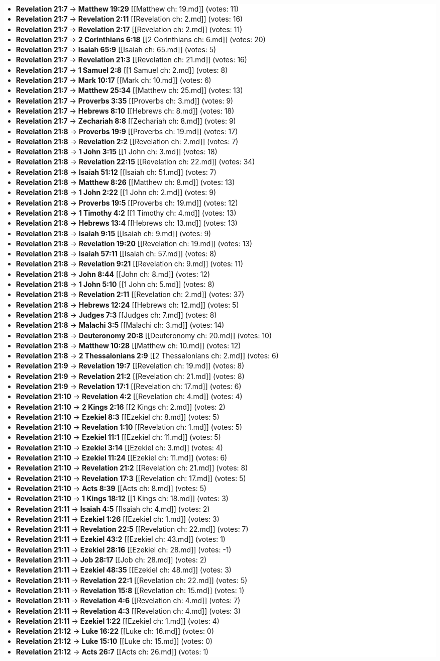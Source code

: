 - **Revelation 21:7** → **Matthew 19:29** [[Matthew ch: 19.md]] (votes: 11)
- **Revelation 21:7** → **Revelation 2:11** [[Revelation ch: 2.md]] (votes: 16)
- **Revelation 21:7** → **Revelation 2:17** [[Revelation ch: 2.md]] (votes: 11)
- **Revelation 21:7** → **2 Corinthians 6:18** [[2 Corinthians ch: 6.md]] (votes: 20)
- **Revelation 21:7** → **Isaiah 65:9** [[Isaiah ch: 65.md]] (votes: 5)
- **Revelation 21:7** → **Revelation 21:3** [[Revelation ch: 21.md]] (votes: 16)
- **Revelation 21:7** → **1 Samuel 2:8** [[1 Samuel ch: 2.md]] (votes: 8)
- **Revelation 21:7** → **Mark 10:17** [[Mark ch: 10.md]] (votes: 6)
- **Revelation 21:7** → **Matthew 25:34** [[Matthew ch: 25.md]] (votes: 13)
- **Revelation 21:7** → **Proverbs 3:35** [[Proverbs ch: 3.md]] (votes: 9)
- **Revelation 21:7** → **Hebrews 8:10** [[Hebrews ch: 8.md]] (votes: 18)
- **Revelation 21:7** → **Zechariah 8:8** [[Zechariah ch: 8.md]] (votes: 9)
- **Revelation 21:8** → **Proverbs 19:9** [[Proverbs ch: 19.md]] (votes: 17)
- **Revelation 21:8** → **Revelation 2:2** [[Revelation ch: 2.md]] (votes: 7)
- **Revelation 21:8** → **1 John 3:15** [[1 John ch: 3.md]] (votes: 18)
- **Revelation 21:8** → **Revelation 22:15** [[Revelation ch: 22.md]] (votes: 34)
- **Revelation 21:8** → **Isaiah 51:12** [[Isaiah ch: 51.md]] (votes: 7)
- **Revelation 21:8** → **Matthew 8:26** [[Matthew ch: 8.md]] (votes: 13)
- **Revelation 21:8** → **1 John 2:22** [[1 John ch: 2.md]] (votes: 9)
- **Revelation 21:8** → **Proverbs 19:5** [[Proverbs ch: 19.md]] (votes: 12)
- **Revelation 21:8** → **1 Timothy 4:2** [[1 Timothy ch: 4.md]] (votes: 13)
- **Revelation 21:8** → **Hebrews 13:4** [[Hebrews ch: 13.md]] (votes: 13)
- **Revelation 21:8** → **Isaiah 9:15** [[Isaiah ch: 9.md]] (votes: 9)
- **Revelation 21:8** → **Revelation 19:20** [[Revelation ch: 19.md]] (votes: 13)
- **Revelation 21:8** → **Isaiah 57:11** [[Isaiah ch: 57.md]] (votes: 8)
- **Revelation 21:8** → **Revelation 9:21** [[Revelation ch: 9.md]] (votes: 11)
- **Revelation 21:8** → **John 8:44** [[John ch: 8.md]] (votes: 12)
- **Revelation 21:8** → **1 John 5:10** [[1 John ch: 5.md]] (votes: 8)
- **Revelation 21:8** → **Revelation 2:11** [[Revelation ch: 2.md]] (votes: 37)
- **Revelation 21:8** → **Hebrews 12:24** [[Hebrews ch: 12.md]] (votes: 5)
- **Revelation 21:8** → **Judges 7:3** [[Judges ch: 7.md]] (votes: 8)
- **Revelation 21:8** → **Malachi 3:5** [[Malachi ch: 3.md]] (votes: 14)
- **Revelation 21:8** → **Deuteronomy 20:8** [[Deuteronomy ch: 20.md]] (votes: 10)
- **Revelation 21:8** → **Matthew 10:28** [[Matthew ch: 10.md]] (votes: 12)
- **Revelation 21:8** → **2 Thessalonians 2:9** [[2 Thessalonians ch: 2.md]] (votes: 6)
- **Revelation 21:9** → **Revelation 19:7** [[Revelation ch: 19.md]] (votes: 8)
- **Revelation 21:9** → **Revelation 21:2** [[Revelation ch: 21.md]] (votes: 8)
- **Revelation 21:9** → **Revelation 17:1** [[Revelation ch: 17.md]] (votes: 6)
- **Revelation 21:10** → **Revelation 4:2** [[Revelation ch: 4.md]] (votes: 4)
- **Revelation 21:10** → **2 Kings 2:16** [[2 Kings ch: 2.md]] (votes: 2)
- **Revelation 21:10** → **Ezekiel 8:3** [[Ezekiel ch: 8.md]] (votes: 5)
- **Revelation 21:10** → **Revelation 1:10** [[Revelation ch: 1.md]] (votes: 5)
- **Revelation 21:10** → **Ezekiel 11:1** [[Ezekiel ch: 11.md]] (votes: 5)
- **Revelation 21:10** → **Ezekiel 3:14** [[Ezekiel ch: 3.md]] (votes: 4)
- **Revelation 21:10** → **Ezekiel 11:24** [[Ezekiel ch: 11.md]] (votes: 6)
- **Revelation 21:10** → **Revelation 21:2** [[Revelation ch: 21.md]] (votes: 8)
- **Revelation 21:10** → **Revelation 17:3** [[Revelation ch: 17.md]] (votes: 5)
- **Revelation 21:10** → **Acts 8:39** [[Acts ch: 8.md]] (votes: 5)
- **Revelation 21:10** → **1 Kings 18:12** [[1 Kings ch: 18.md]] (votes: 3)
- **Revelation 21:11** → **Isaiah 4:5** [[Isaiah ch: 4.md]] (votes: 2)
- **Revelation 21:11** → **Ezekiel 1:26** [[Ezekiel ch: 1.md]] (votes: 3)
- **Revelation 21:11** → **Revelation 22:5** [[Revelation ch: 22.md]] (votes: 7)
- **Revelation 21:11** → **Ezekiel 43:2** [[Ezekiel ch: 43.md]] (votes: 1)
- **Revelation 21:11** → **Ezekiel 28:16** [[Ezekiel ch: 28.md]] (votes: -1)
- **Revelation 21:11** → **Job 28:17** [[Job ch: 28.md]] (votes: 2)
- **Revelation 21:11** → **Ezekiel 48:35** [[Ezekiel ch: 48.md]] (votes: 3)
- **Revelation 21:11** → **Revelation 22:1** [[Revelation ch: 22.md]] (votes: 5)
- **Revelation 21:11** → **Revelation 15:8** [[Revelation ch: 15.md]] (votes: 1)
- **Revelation 21:11** → **Revelation 4:6** [[Revelation ch: 4.md]] (votes: 7)
- **Revelation 21:11** → **Revelation 4:3** [[Revelation ch: 4.md]] (votes: 3)
- **Revelation 21:11** → **Ezekiel 1:22** [[Ezekiel ch: 1.md]] (votes: 4)
- **Revelation 21:12** → **Luke 16:22** [[Luke ch: 16.md]] (votes: 0)
- **Revelation 21:12** → **Luke 15:10** [[Luke ch: 15.md]] (votes: 0)
- **Revelation 21:12** → **Acts 26:7** [[Acts ch: 26.md]] (votes: 1)